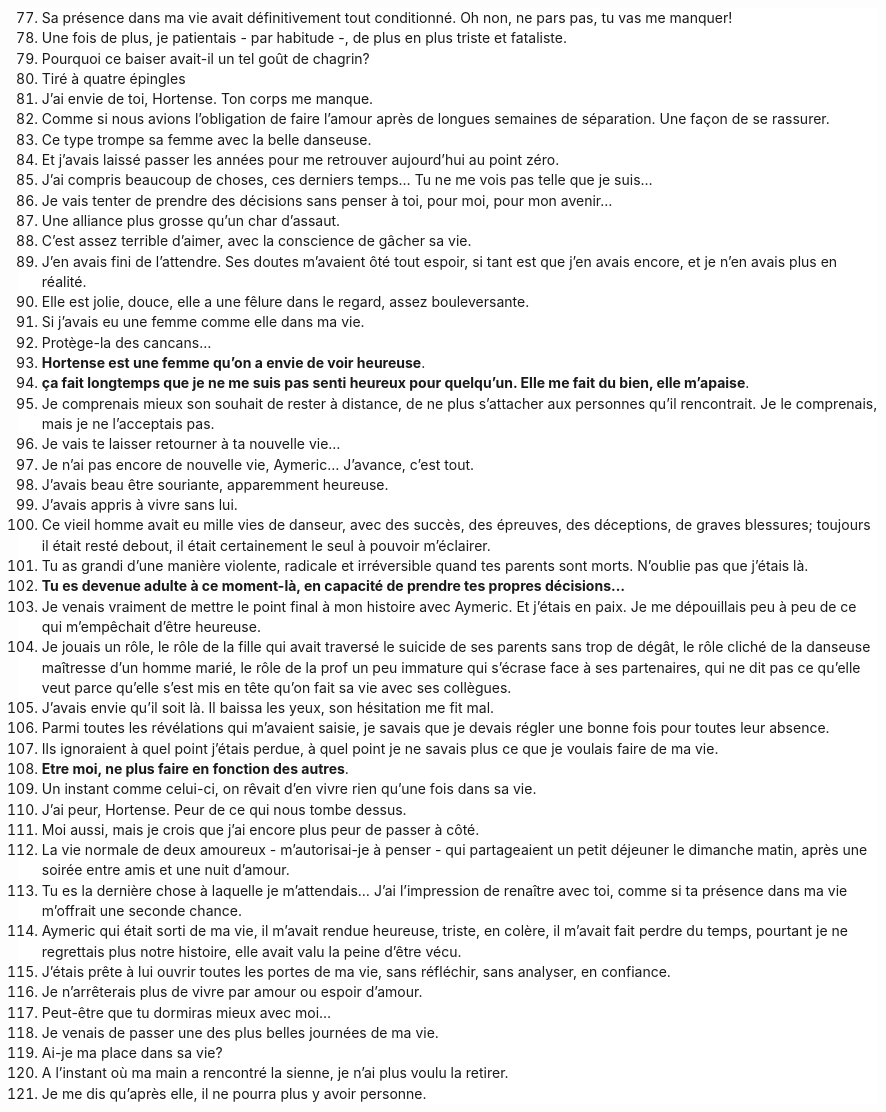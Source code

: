 77. Sa présence dans ma vie avait définitivement tout conditionné. Oh non, ne pars pas, tu vas me manquer!
78. Une fois de plus, je patientais - par habitude -, de plus en plus triste et fataliste.
79. Pourquoi ce baiser avait-il un tel goût de chagrin?
80. Tiré à quatre épingles
81. J’ai envie de toi, Hortense. Ton corps me manque.
82. Comme si nous avions l’obligation de faire l’amour après de longues semaines de séparation. Une façon de se rassurer.
83. Ce type trompe sa femme avec la belle danseuse.
84. Et j’avais laissé passer les années pour me retrouver aujourd’hui au point zéro.
85. J’ai compris beaucoup de choses, ces derniers temps… Tu ne me vois pas telle que je suis…
86. Je vais tenter de prendre des décisions sans penser à toi, pour moi, pour mon avenir…
87. Une alliance plus grosse qu’un char d’assaut.
88. C’est assez terrible d’aimer, avec la conscience de gâcher sa vie.
89. J’en avais fini de l’attendre. Ses doutes m’avaient ôté tout espoir, si tant est que j’en avais encore, et je n’en avais plus en réalité.
90. Elle est jolie, douce, elle a une fêlure dans le regard, assez bouleversante.
91. Si j’avais eu une femme comme elle dans ma vie.
92. Protège-la des cancans…
93. **Hortense est une femme qu’on a envie de voir heureuse**.
94. **ça fait longtemps que je ne me suis pas senti heureux pour quelqu’un. Elle me fait du bien, elle m’apaise**.
95. Je comprenais mieux son souhait de rester à distance, de ne plus s’attacher aux personnes qu’il rencontrait. Je le comprenais, mais je ne l’acceptais pas.
96. Je vais te laisser retourner à ta nouvelle vie…
97. Je n’ai pas encore de nouvelle vie, Aymeric… J’avance, c’est tout.
98. J’avais beau être souriante, apparemment heureuse.
99. J’avais appris à vivre sans lui.
100. Ce vieil homme avait eu mille vies de danseur, avec des succès, des épreuves, des déceptions, de graves blessures; toujours il était resté debout, il était certainement le seul à pouvoir m’éclairer.
101. Tu as grandi d’une manière violente, radicale et irréversible quand tes parents sont morts. N’oublie pas que j’étais là.
102. **Tu es devenue adulte à ce moment-là, en capacité de prendre tes propres décisions…**
103. Je venais vraiment de mettre le point final à mon histoire avec Aymeric. Et j’étais en paix. Je me dépouillais peu à peu de ce qui m’empêchait d’être heureuse.
104. Je jouais un rôle, le rôle de la fille qui avait traversé le suicide de ses parents sans trop de dégât, le rôle cliché de la danseuse maîtresse d’un homme marié, le rôle de la prof un peu immature qui s’écrase face à ses partenaires, qui ne dit pas ce qu’elle veut parce qu’elle s’est mis en tête qu’on fait sa vie avec ses collègues.
105. J’avais envie qu’il soit là. Il baissa les yeux, son hésitation me fit mal.
106. Parmi toutes les révélations qui m’avaient saisie, je savais que je devais régler une bonne fois pour toutes leur absence.
107. Ils ignoraient à quel point j’étais perdue, à quel point je ne savais plus ce que je voulais faire de ma vie.
108. **Etre moi, ne plus faire en fonction des autres**.
109. Un instant comme celui-ci, on rêvait d’en vivre rien qu’une fois dans sa vie.
110. J’ai peur, Hortense. Peur de ce qui nous tombe dessus.
111. Moi aussi, mais je crois que j’ai encore plus peur de passer à côté.
112. La vie normale de deux amoureux - m’autorisai-je à penser - qui partageaient un petit déjeuner le dimanche matin, après une soirée entre amis et une nuit d’amour.
113. Tu es la dernière chose à laquelle je m’attendais… J’ai l’impression de renaître avec toi, comme si ta présence dans ma vie m’offrait une seconde chance.
114. Aymeric qui était sorti de ma vie, il m’avait rendue heureuse, triste, en colère, il m’avait fait perdre du temps, pourtant je ne regrettais plus notre histoire, elle avait valu la peine d’être vécu.
115. J’étais prête à lui ouvrir toutes les portes de ma vie, sans réfléchir, sans analyser, en confiance.
116. Je n’arrêterais plus de vivre par amour ou espoir d’amour.
117. Peut-être que tu dormiras mieux avec moi…
118. Je venais de passer une des plus belles journées de ma vie.
119. Ai-je ma place dans sa vie?
120. A l’instant où ma main a rencontré la sienne, je n’ai plus voulu la retirer.
121. Je me dis qu’après elle, il ne pourra plus y avoir personne.
